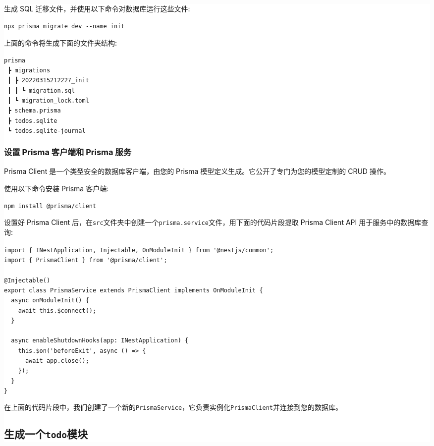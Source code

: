 生成 SQL 迁移文件，并使用以下命令对数据库运行这些文件:

```
npx prisma migrate dev --name init

```

上面的命令将生成下面的文件夹结构:

```
prisma
 ┣ migrations
 ┃ ┣ 20220315212227_init
 ┃ ┃ ┗ migration.sql
 ┃ ┗ migration_lock.toml
 ┣ schema.prisma
 ┣ todos.sqlite
 ┗ todos.sqlite-journal

```

### 设置 Prisma 客户端和 Prisma 服务

Prisma Client 是一个类型安全的数据库客户端，由您的 Prisma 模型定义生成。它公开了专门为您的模型定制的 CRUD 操作。

使用以下命令安装 Prisma 客户端:

```
npm install @prisma/client

```

设置好 Prisma Client 后，在`src`文件夹中创建一个`prisma.service`文件，用下面的代码片段提取 Prisma Client API 用于服务中的数据库查询:

```
import { INestApplication, Injectable, OnModuleInit } from '@nestjs/common';
import { PrismaClient } from '@prisma/client';

@Injectable()
export class PrismaService extends PrismaClient implements OnModuleInit {
  async onModuleInit() {
    await this.$connect();
  }

  async enableShutdownHooks(app: INestApplication) {
    this.$on('beforeExit', async () => {
      await app.close();
    });
  }
}

```

在上面的代码片段中，我们创建了一个新的`PrismaService`，它负责实例化`PrismaClient`并连接到您的数据库。

## 生成一个`todo`模块
